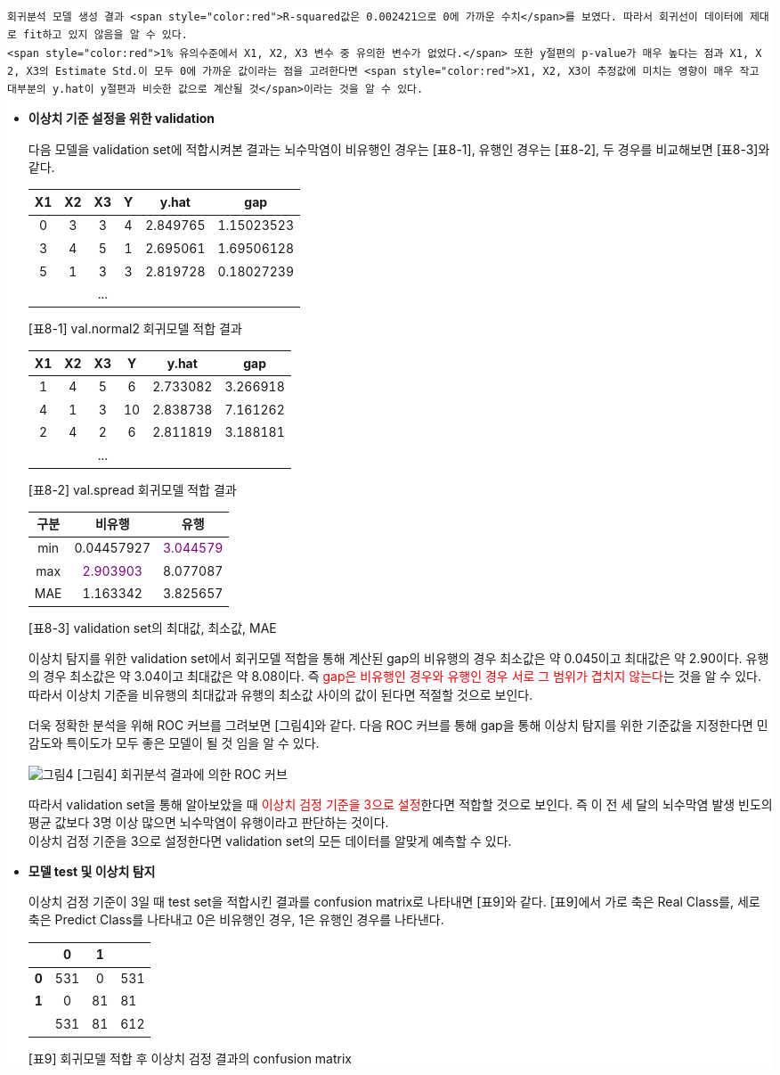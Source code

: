     회귀분석 모델 생성 결과 <span style="color:red">R-squared값은 0.002421으로 0에 가까운 수치</span>를 보였다. 따라서 회귀선이 데이터에 제대로 fit하고 있지 않음을 알 수 있다.  
    <span style="color:red">1% 유의수준에서 X1, X2, X3 변수 중 유의한 변수가 없었다.</span> 또한 y절편의 p-value가 매우 높다는 점과 X1, X2, X3의 Estimate Std.이 모두 0에 가까운 값이라는 점을 고려한다면 <span style="color:red">X1, X2, X3이 추정값에 미치는 영향이 매우 작고 대부분의 y.hat이 y절편과 비슷한 값으로 계산될 것</span>이라는 것을 알 수 있다.  
  
  - **이상치 기준 설정을 위한 validation**  

    다음 모델을 validation set에 적합시켜본 결과는 뇌수막염이 비유행인 경우는 [표8-1], 유행인 경우는 [표8-2], 두 경우를 비교해보면 [표8-3]와 같다.  

    X1 | X2 | X3 | Y | y.hat | gap
    :--: | :--: | :--: | :--: | :--: | :--:
    0|3|3|4|2.849765 | 1.15023523
    3|4|5|1|2.695061 | 1.69506128
    5|1|3|3|2.819728 | 0.18027239
    | | |...|
    [표8-1] val.normal2 회귀모델 적합 결과  

    X1 | X2 | X3 | Y | y.hat | gap
    :--: | :--: | :--: | :--: | :--: | :--:
    1|4|5|6|2.733082 |3.266918
    4|1|3|10|2.838738 |7.161262
    2|4|2|6|2.811819 |3.188181
    | | |...|
    [표8-2] val.spread 회귀모델 적합 결과  

    구분| 비유행 | 유행
    :--: | :--:| :--:
    min | 0.04457927 | <span style="color:purple">3.044579<span>
    max | <span style="color:purple">2.903903<span> | 8.077087
    MAE | 1.163342 | 3.825657 
    [표8-3] validation set의 최대값, 최소값, MAE

    이상치 탐지를 위한 validation set에서 회귀모델 적합을 통해 계산된 gap의 비유행의 경우 최소값은 약 0.045이고 최대값은 약 2.90이다. 유행의 경우 최소값은 약 3.04이고 최대값은 약 8.08이다. 즉 <span style="color:red">gap은 비유행인 경우와 유행인 경우 서로 그 범위가 겹치지 않는다</span>는 것을 알 수 있다. 따라서 이상치 기준을 비유행의 최대값과 유행의 최소값 사이의 값이 된다면 적절할 것으로 보인다.

    더욱 정확한 분석을 위해 ROC 커브를 그려보면 [그림4]와 같다. 다음 ROC 커브를 통해 gap을 통해 이상치 탐지를 위한 기준값을 지정한다면 민감도와 특이도가 모두 좋은 모델이 될 것 임을 알 수 있다.

    ![그림4](lm_roc.png)
    [그림4] 회귀분석 결과에 의한 ROC 커브

    따라서 validation set을 통해 알아보았을 때 <span style="color:red">이상치 검정 기준을 3으로 설정</span>한다면 적합할 것으로 보인다. 즉 이 전 세 달의 뇌수막염 발생 빈도의 평균 값보다 3명 이상 많으면 뇌수막염이 유행이라고 판단하는 것이다.  
    이상치 검정 기준을 3으로 설정한다면 validation set의 모든 데이터를 알맞게 예측할 수 있다.
    
  - **모델 test 및 이상치 탐지** 

    이상치 검정 기준이 3일 때 test set을 적합시킨 결과를 confusion matrix로 나타내면 [표9]와 같다. [표9]에서 가로 축은 Real Class를, 세로 축은 Predict Class를 나타내고 0은 비유행인 경우, 1은 유행인 경우를 나타낸다. 

    | | 0 | 1 |  |
    --| :--:|:--: | --
    **0**| 531 | 0 | 531
    **1**| 0 | 81 | 81
    ||531|81|612
    [표9] 회귀모델 적합 후 이상치 검정 결과의 confusion matrix  
